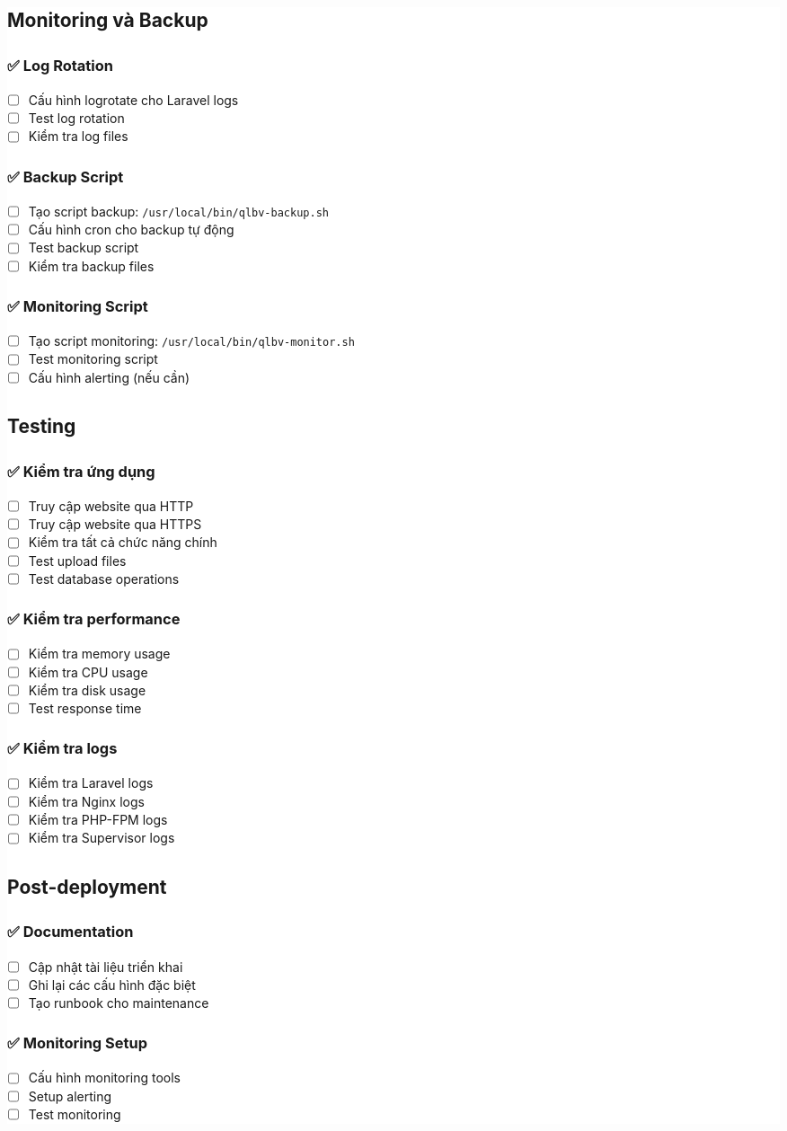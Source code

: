 ## Monitoring và Backup

### ✅ Log Rotation
- [ ] Cấu hình logrotate cho Laravel logs
- [ ] Test log rotation
- [ ] Kiểm tra log files

### ✅ Backup Script
- [ ] Tạo script backup: `/usr/local/bin/qlbv-backup.sh`
- [ ] Cấu hình cron cho backup tự động
- [ ] Test backup script
- [ ] Kiểm tra backup files

### ✅ Monitoring Script
- [ ] Tạo script monitoring: `/usr/local/bin/qlbv-monitor.sh`
- [ ] Test monitoring script
- [ ] Cấu hình alerting (nếu cần)

## Testing

### ✅ Kiểm tra ứng dụng
- [ ] Truy cập website qua HTTP
- [ ] Truy cập website qua HTTPS
- [ ] Kiểm tra tất cả chức năng chính
- [ ] Test upload files
- [ ] Test database operations

### ✅ Kiểm tra performance
- [ ] Kiểm tra memory usage
- [ ] Kiểm tra CPU usage
- [ ] Kiểm tra disk usage
- [ ] Test response time

### ✅ Kiểm tra logs
- [ ] Kiểm tra Laravel logs
- [ ] Kiểm tra Nginx logs
- [ ] Kiểm tra PHP-FPM logs
- [ ] Kiểm tra Supervisor logs

## Post-deployment

### ✅ Documentation
- [ ] Cập nhật tài liệu triển khai
- [ ] Ghi lại các cấu hình đặc biệt
- [ ] Tạo runbook cho maintenance

### ✅ Monitoring Setup
- [ ] Cấu hình monitoring tools
- [ ] Setup alerting
- [ ] Test monitoring
